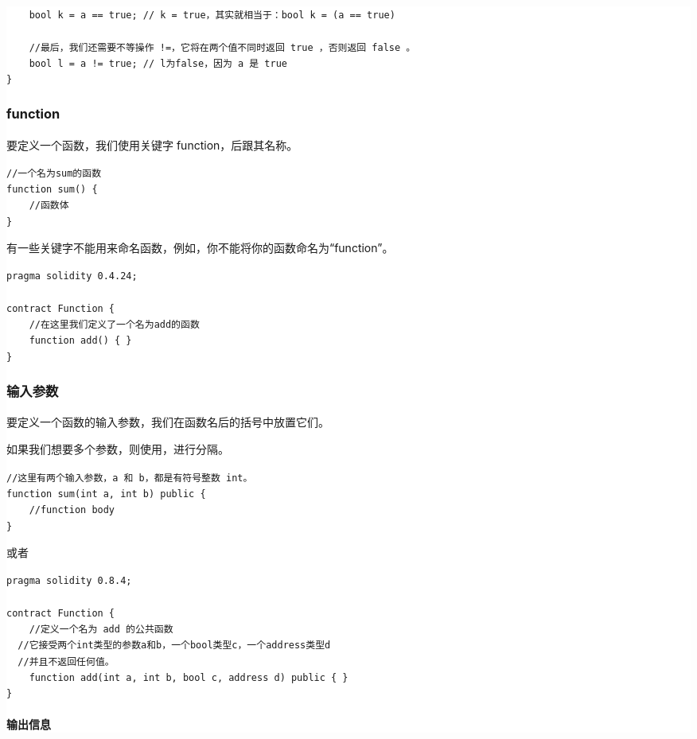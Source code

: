```solidity
    bool k = a == true; // k = true，其实就相当于：bool k = (a == true)

    //最后，我们还需要不等操作 !=，它将在两个值不同时返回 true ，否则返回 false 。
    bool l = a != true; // l为false，因为 a 是 true
}
```

### function

要定义一个函数，我们使用关键字 function，后跟其名称。

```solidity
//一个名为sum的函数
function sum() {
	//函数体
}
```

有一些关键字不能用来命名函数，例如，你不能将你的函数命名为“function”。

```solidity
pragma solidity 0.4.24;

contract Function {
	//在这里我们定义了一个名为add的函数
	function add() { }
}
```

### 输入参数

要定义一个函数的输入参数，我们在函数名后的括号中放置它们。

如果我们想要多个参数，则使用，进行分隔。

```solidity
//这里有两个输入参数，a 和 b，都是有符号整数 int。
function sum(int a, int b) public {
	//function body
}
```

或者

```solidity
pragma solidity 0.8.4;

contract Function {
	//定义一个名为 add 的公共函数
  //它接受两个int类型的参数a和b，一个bool类型c，一个address类型d
  //并且不返回任何值。
	function add(int a, int b, bool c, address d) public { }
}
```

#### 输出信息
